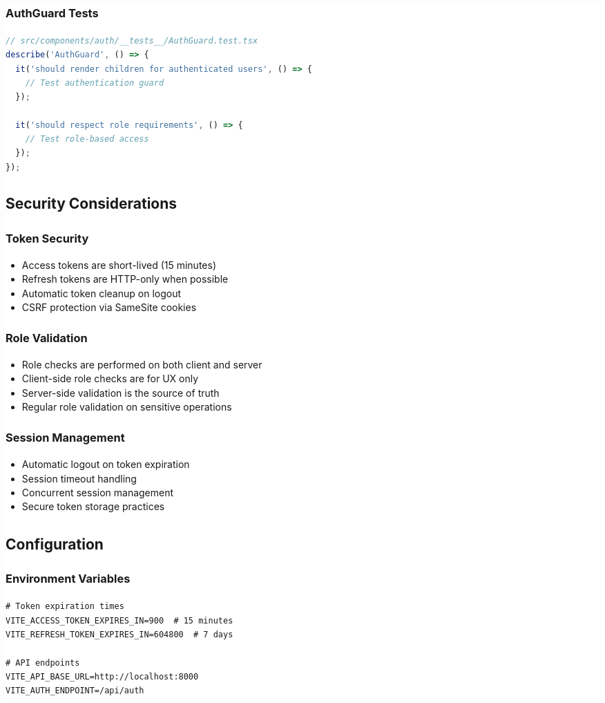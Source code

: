 ### AuthGuard Tests

```typescript
// src/components/auth/__tests__/AuthGuard.test.tsx
describe('AuthGuard', () => {
  it('should render children for authenticated users', () => {
    // Test authentication guard
  });
  
  it('should respect role requirements', () => {
    // Test role-based access
  });
});
```

## Security Considerations

### Token Security

- Access tokens are short-lived (15 minutes)
- Refresh tokens are HTTP-only when possible
- Automatic token cleanup on logout
- CSRF protection via SameSite cookies

### Role Validation

- Role checks are performed on both client and server
- Client-side role checks are for UX only
- Server-side validation is the source of truth
- Regular role validation on sensitive operations

### Session Management

- Automatic logout on token expiration
- Session timeout handling
- Concurrent session management
- Secure token storage practices

## Configuration

### Environment Variables

```env
# Token expiration times
VITE_ACCESS_TOKEN_EXPIRES_IN=900  # 15 minutes
VITE_REFRESH_TOKEN_EXPIRES_IN=604800  # 7 days

# API endpoints
VITE_API_BASE_URL=http://localhost:8000
VITE_AUTH_ENDPOINT=/api/auth
```
